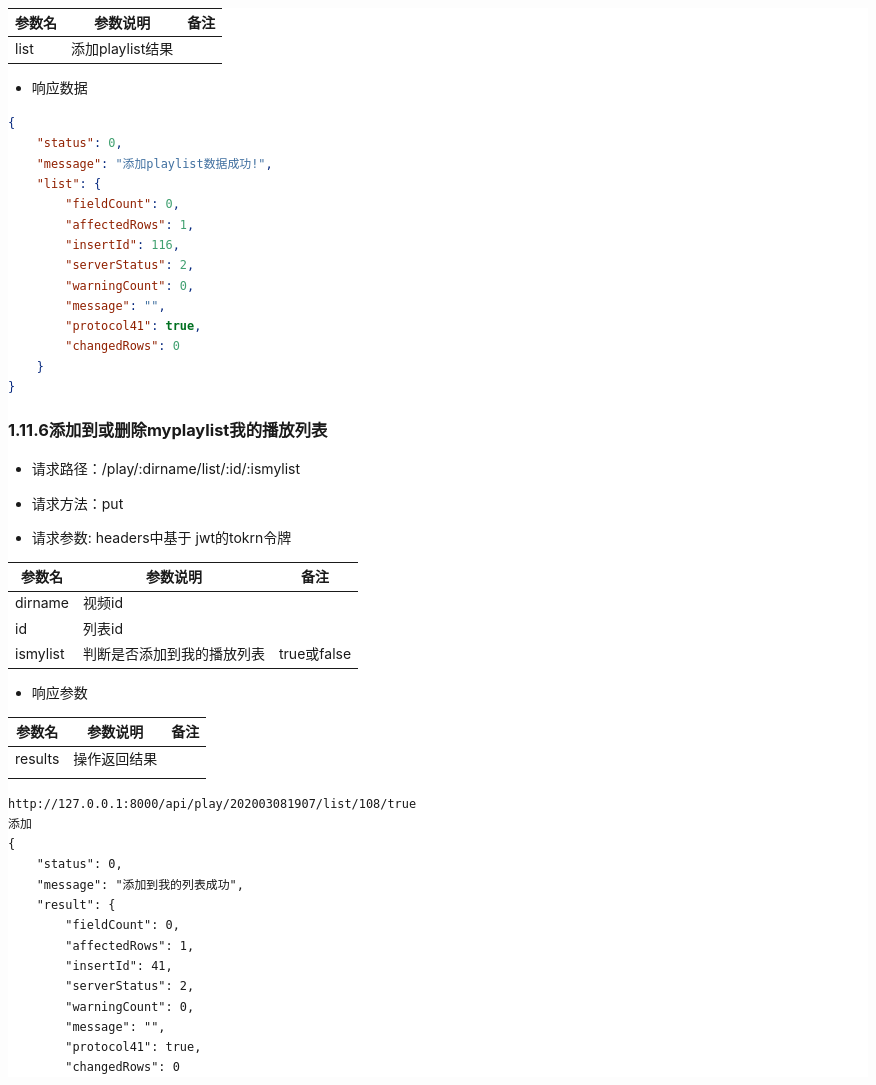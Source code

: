 | 参数名 | 参数说明         | 备注 |
| ------ | ---------------- | ---- |
| list   | 添加playlist结果 |      |

- 响应数据

```json
{
    "status": 0,
    "message": "添加playlist数据成功!",
    "list": {
        "fieldCount": 0,
        "affectedRows": 1,
        "insertId": 116,
        "serverStatus": 2,
        "warningCount": 0,
        "message": "",
        "protocol41": true,
        "changedRows": 0
    }
}
```





### 1.11.6添加到或删除myplaylist我的播放列表



- 请求路径：/play/:dirname/list/:id/:ismylist

- 请求方法：put

- 请求参数:   headers中基于 jwt的tokrn令牌

  

| 参数名   | 参数说明                   | 备注        |
| -------- | -------------------------- | ----------- |
| dirname  | 视频id                     |             |
| id       | 列表id                     |             |
| ismylist | 判断是否添加到我的播放列表 | true或false |

- 响应参数

| 参数名  | 参数说明     | 备注 |
| ------- | ------------ | ---- |
| results | 操作返回结果 |      |
|         |              |      |



```
http://127.0.0.1:8000/api/play/202003081907/list/108/true
添加
{
    "status": 0,
    "message": "添加到我的列表成功",
    "result": {
        "fieldCount": 0,
        "affectedRows": 1,
        "insertId": 41,
        "serverStatus": 2,
        "warningCount": 0,
        "message": "",
        "protocol41": true,
        "changedRows": 0
```